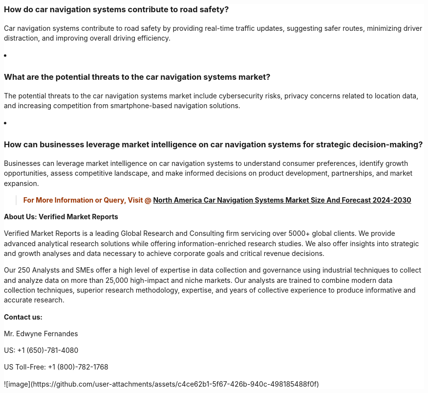 <h3>How do car navigation systems contribute to road safety?</div><div></h3>    <p>Car navigation systems contribute to road safety by providing real-time traffic updates, suggesting safer routes, minimizing driver distraction, and improving overall driving efficiency.</p>  </li>  <li>    <h3>What are the potential threats to the car navigation systems market?</div><div></h3>    <p>The potential threats to the car navigation systems market include cybersecurity risks, privacy concerns related to location data, and increasing competition from smartphone-based navigation solutions.</p>  </li>  <li>    <h3>How can businesses leverage market intelligence on car navigation systems for strategic decision-making?</div><div></h3>    <p>Businesses can leverage market intelligence on car navigation systems to understand consumer preferences, identify growth opportunities, assess competitive landscape, and make informed decisions on product development, partnerships, and market expansion.</p>  </li></ol></body></html></p><blockquote><p><span style="color: #993300;"><strong>For More Information or Query, Visit @ <a href="https://www.verifiedmarketreports.com/product/global-car-navigation-systems-market-growth-2019-2024/">North America Car Navigation Systems Market Size And Forecast 2024-2030</a></strong></span></p></blockquote><p><strong>About Us: Verified Market Reports</strong></p><p>Verified Market Reports is a leading Global Research and Consulting firm servicing over 5000+ global clients. We provide advanced analytical research solutions while offering information-enriched research studies. We also offer insights into strategic and growth analyses and data necessary to achieve corporate goals and critical revenue decisions.</p><p>Our 250 Analysts and SMEs offer a high level of expertise in data collection and governance using industrial techniques to collect and analyze data on more than 25,000 high-impact and niche markets. Our analysts are trained to combine modern data collection techniques, superior research methodology, expertise, and years of collective experience to produce informative and accurate research.</p><p><strong>Contact us:</strong></p><p>Mr. Edwyne Fernandes</p><p>US: +1 (650)-781-4080</p><p>US Toll-Free: +1 (800)-782-1768</p>
![image](https://github.com/user-attachments/assets/c4ce62b1-5f67-426b-940c-498185488f0f)
